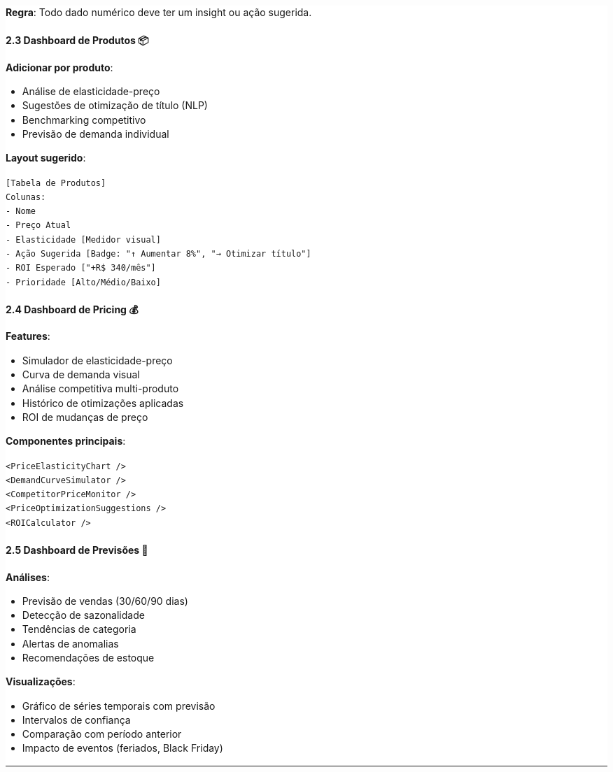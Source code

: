 **Regra**: Todo dado numérico deve ter um insight ou ação sugerida.

#### 2.3 Dashboard de Produtos 📦

**Adicionar por produto**:
- Análise de elasticidade-preço
- Sugestões de otimização de título (NLP)
- Benchmarking competitivo
- Previsão de demanda individual

**Layout sugerido**:
```
[Tabela de Produtos]
Colunas:
- Nome
- Preço Atual
- Elasticidade [Medidor visual]
- Ação Sugerida [Badge: "↑ Aumentar 8%", "→ Otimizar título"]
- ROI Esperado ["+R$ 340/mês"]
- Prioridade [Alto/Médio/Baixo]
```

#### 2.4 Dashboard de Pricing 💰

**Features**:
- Simulador de elasticidade-preço
- Curva de demanda visual
- Análise competitiva multi-produto
- Histórico de otimizações aplicadas
- ROI de mudanças de preço

**Componentes principais**:
```tsx
<PriceElasticityChart />
<DemandCurveSimulator />
<CompetitorPriceMonitor />
<PriceOptimizationSuggestions />
<ROICalculator />
```

#### 2.5 Dashboard de Previsões 🔮

**Análises**:
- Previsão de vendas (30/60/90 dias)
- Detecção de sazonalidade
- Tendências de categoria
- Alertas de anomalias
- Recomendações de estoque

**Visualizações**:
- Gráfico de séries temporais com previsão
- Intervalos de confiança
- Comparação com período anterior
- Impacto de eventos (feriados, Black Friday)

---